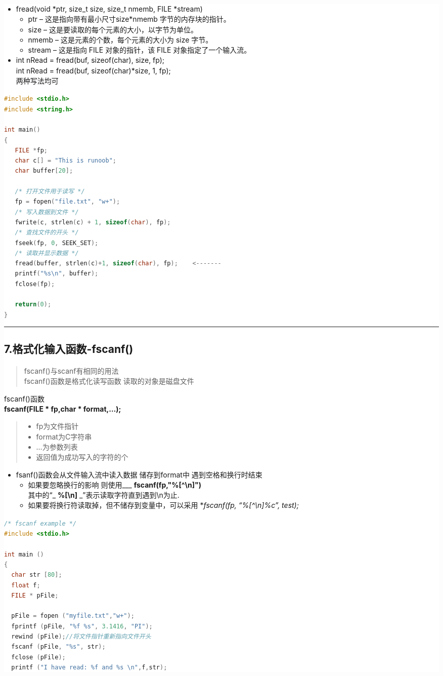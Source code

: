 * fread(void *ptr, size_t size, size_t nmemb, FILE *stream)
    * ptr – 这是指向带有最小尺寸size*nmemb 字节的内存块的指针。
    * size – 这是要读取的每个元素的大小，以字节为单位。
    * nmemb – 这是元素的个数，每个元素的大小为 size 字节。
    * stream – 这是指向 FILE 对象的指针，该 FILE 对象指定了一个输入流。
* int nRead = fread(buf, sizeof(char), size, fp);  
int nRead = fread(buf, sizeof(char)*size, 1, fp);  
两种写法均可
```c
#include <stdio.h>
#include <string.h>
 
int main()
{
   FILE *fp;
   char c[] = "This is runoob";
   char buffer[20];
 
   /* 打开文件用于读写 */
   fp = fopen("file.txt", "w+");
   /* 写入数据到文件 */
   fwrite(c, strlen(c) + 1, sizeof(char), fp);
   /* 查找文件的开头 */
   fseek(fp, 0, SEEK_SET);
   /* 读取并显示数据 */
   fread(buffer, strlen(c)+1, sizeof(char), fp);    <-------
   printf("%s\n", buffer);
   fclose(fp);
   
   return(0);
}
```
***
## 7.格式化输入函数-fscanf()
>  fscanf()与scanf有相同的用法   
    fscanf()函数是格式化读写函数 读取的对象是磁盘文件

fscanf()函数  
    __fscanf(FILE * fp,char * format,…);__
> * fp为文件指针  
> * format为C字符串  
> * …为参数列表  
> * 返回值为成功写入的字符的个  
* fsanf()函数会从文件输入流中读入数据 储存到format中 遇到空格和换行时结束  
    * 如果要忽略换行的影响 则使用___   __fscanf(fp,"%[^\n]")__  
其中的“_ **%[\n]** _”表示读取字符直到遇到\n为止.
    * 如果要将换行符读取掉，但不储存到变量中，可以采用 **fscanf(fp, “%[^\n]%*c”, test);**
```c
/* fscanf example */
#include <stdio.h>
 
int main ()
{
  char str [80];
  float f;
  FILE * pFile;
 
  pFile = fopen ("myfile.txt","w+");
  fprintf (pFile, "%f %s", 3.1416, "PI");
  rewind (pFile);//将文件指针重新指向文件开头
  fscanf (pFile, "%s", str);
  fclose (pFile);
  printf ("I have read: %f and %s \n",f,str);
```